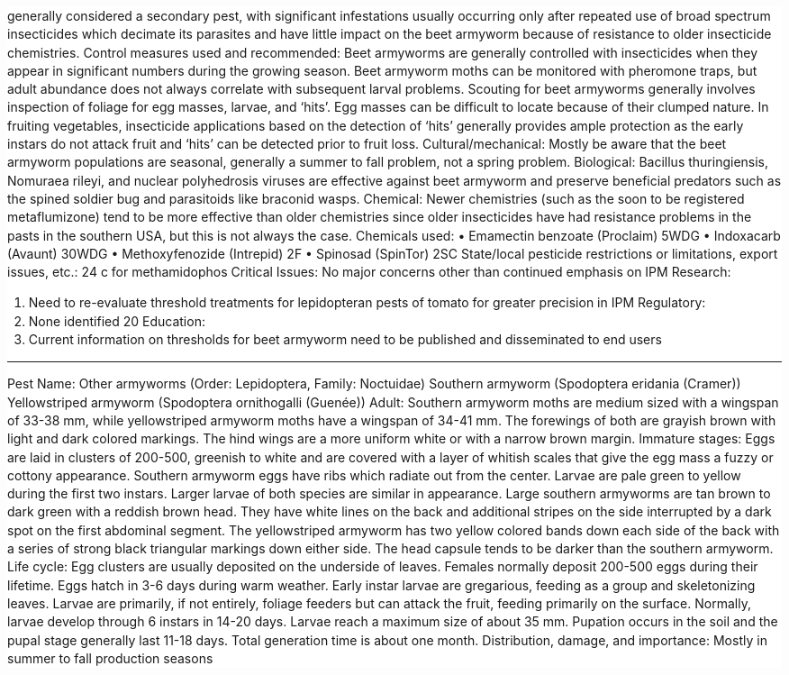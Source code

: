 generally considered a secondary pest, with significant infestations usually occurring
only after repeated use of broad spectrum insecticides which decimate its parasites and
have little impact on the beet armyworm because of resistance to older insecticide
chemistries.
Control measures used and recommended: Beet armyworms are generally controlled
with insecticides when they appear in significant numbers during the growing season.
Beet armyworm moths can be monitored with pheromone traps, but adult abundance does
not always correlate with subsequent larval problems. Scouting for beet armyworms
generally involves inspection of foliage for egg masses, larvae, and ‘hits’. Egg masses
can be difficult to locate because of their clumped nature. In fruiting vegetables,
insecticide applications based on the detection of ‘hits’ generally provides ample
protection as the early instars do not attack fruit and ‘hits’ can be detected prior
to fruit loss.
Cultural/mechanical: Mostly be aware that the beet armyworm populations are
seasonal, generally a summer to fall problem, not a spring problem.
Biological: Bacillus thuringiensis, Nomuraea rileyi, and nuclear polyhedrosis viruses are
effective against beet armyworm and preserve beneficial predators such as the spined
soldier bug and parasitoids like braconid wasps.
Chemical: Newer chemistries (such as the soon to be registered metaflumizone) tend to
be more effective than older chemistries since older insecticides have had resistance
problems in the pasts in the southern USA, but this is not always the case.
Chemicals used:
• Emamectin benzoate (Proclaim) 5WDG
• Indoxacarb (Avaunt) 30WDG
• Methoxyfenozide (Intrepid) 2F
• Spinosad (SpinTor) 2SC
State/local pesticide restrictions or limitations, export issues, etc.: 24 c for
methamidophos
Critical Issues: No major concerns other than continued emphasis on IPM
Research:
1) Need to re-evaluate threshold treatments for lepidopteran pests of tomato for
greater precision in IPM
Regulatory:
2) None identified
 20
Education:
3) Current information on thresholds for beet armyworm need to be published and
disseminated to end users
**************************
Pest Name: Other armyworms (Order: Lepidoptera, Family: Noctuidae)
Southern armyworm (Spodoptera eridania (Cramer))
Yellowstriped armyworm (Spodoptera ornithogalli (Guenée))
Adult: Southern armyworm moths are medium sized with a wingspan of 33-38 mm, while
yellowstriped armyworm moths have a wingspan of 34-41 mm. The forewings of both
are grayish brown with light and dark colored markings. The hind wings are a more
uniform white or with a narrow brown margin. Immature stages: Eggs are laid in clusters
of 200-500, greenish to white and are covered with a layer of whitish scales that give the
egg mass a fuzzy or cottony appearance. Southern armyworm eggs have ribs which
radiate out from the center. Larvae are pale green to yellow during the first two instars.
Larger larvae of both species are similar in appearance. Large southern armyworms are
tan brown to dark green with a reddish brown head. They have white lines on the back
and additional stripes on the side interrupted by a dark spot on the first abdominal
segment. The yellowstriped armyworm has two yellow colored bands down each side of
the back with a series of strong black triangular markings down either side. The head
capsule tends to be darker than the southern armyworm. Life cycle: Egg clusters are
usually deposited on the underside of leaves. Females normally deposit 200-500 eggs
during their lifetime. Eggs hatch in 3-6 days during warm weather. Early instar larvae are
gregarious, feeding as a group and skeletonizing leaves. Larvae are primarily, if not
entirely, foliage feeders but can attack the fruit, feeding primarily on the surface.
Normally, larvae develop through 6 instars in 14-20 days. Larvae reach a maximum size
of about 35 mm. Pupation occurs in the soil and the pupal stage generally last 11-18 days.
Total generation time is about one month.
Distribution, damage, and importance: Mostly in summer to fall production seasons